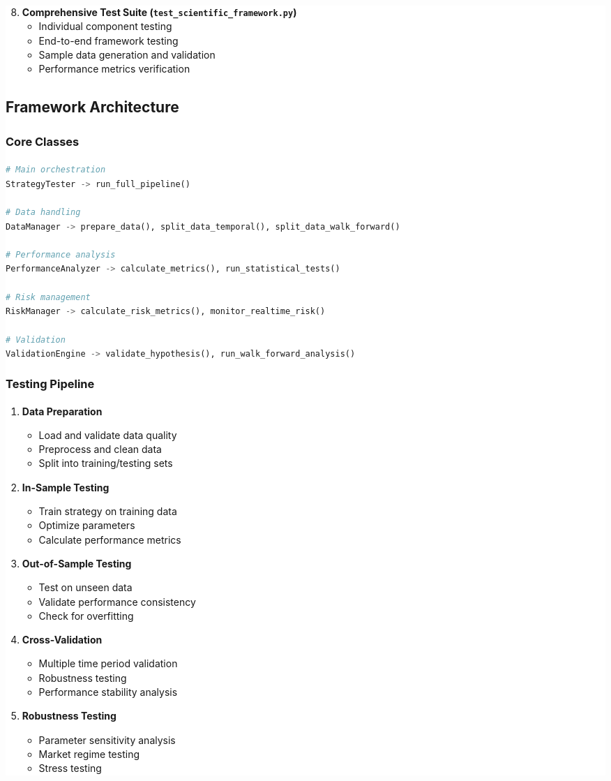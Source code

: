 8. **Comprehensive Test Suite (`test_scientific_framework.py`)**
   - Individual component testing
   - End-to-end framework testing
   - Sample data generation and validation
   - Performance metrics verification

## Framework Architecture

### Core Classes

```python
# Main orchestration
StrategyTester -> run_full_pipeline()

# Data handling
DataManager -> prepare_data(), split_data_temporal(), split_data_walk_forward()

# Performance analysis
PerformanceAnalyzer -> calculate_metrics(), run_statistical_tests()

# Risk management
RiskManager -> calculate_risk_metrics(), monitor_realtime_risk()

# Validation
ValidationEngine -> validate_hypothesis(), run_walk_forward_analysis()
```

### Testing Pipeline

1. **Data Preparation**
   - Load and validate data quality
   - Preprocess and clean data
   - Split into training/testing sets

2. **In-Sample Testing**
   - Train strategy on training data
   - Optimize parameters
   - Calculate performance metrics

3. **Out-of-Sample Testing**
   - Test on unseen data
   - Validate performance consistency
   - Check for overfitting

4. **Cross-Validation**
   - Multiple time period validation
   - Robustness testing
   - Performance stability analysis

5. **Robustness Testing**
   - Parameter sensitivity analysis
   - Market regime testing
   - Stress testing
